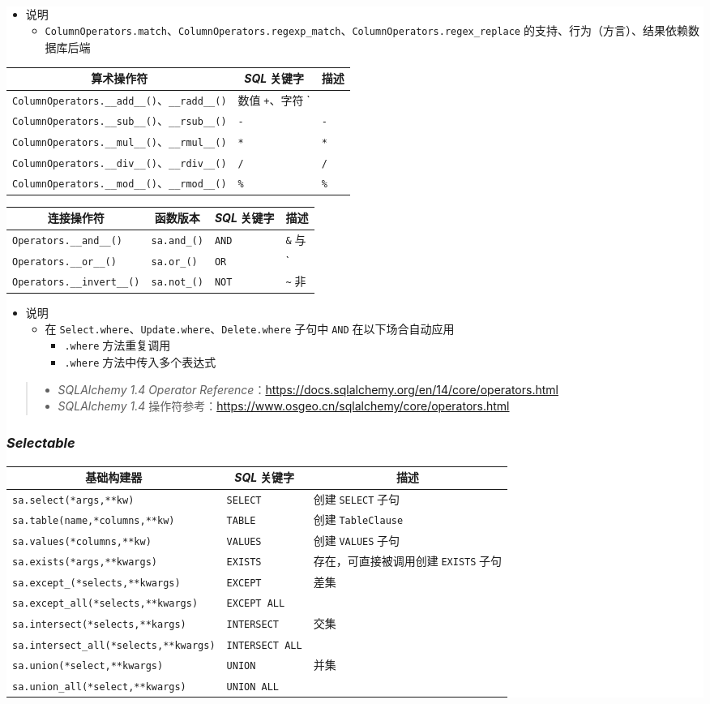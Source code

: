 
-	说明
	-	`ColumnOperators.match`、`ColumnOperators.regexp_match`、`ColumnOperators.regex_replace` 的支持、行为（方言）、结果依赖数据库后端

|算术操作符|*SQL* 关键字|描述|
|-----|-----|-----|
|`ColumnOperators.__add__()`、`__radd__()`|数值 `+`、字符 `||`|`+`|
|`ColumnOperators.__sub__()`、`__rsub__()`|`-`|`-`|
|`ColumnOperators.__mul__()`、`__rmul__()`|`*`|`*`|
|`ColumnOperators.__div__()`、`__rdiv__()`|`/`|`/`|
|`ColumnOperators.__mod__()`、`__rmod__()`|`%`|`%`|

|连接操作符|函数版本|*SQL* 关键字|描述|
|-----|-----|-----|-----|
|`Operators.__and__()`|`sa.and_()`|`AND`|`&` 与|
|`Operators.__or__()`|`sa.or_()`|`OR`|`|` 或|
|`Operators.__invert__()`|`sa.not_()`|`NOT`|`~` 非|

-	说明
	-	在 `Select.where`、`Update.where`、`Delete.where` 子句中 `AND` 在以下场合自动应用
		-	`.where` 方法重复调用
		-	`.where` 方法中传入多个表达式

> - *SQLAlchemy 1.4 Operator Reference*：<https://docs.sqlalchemy.org/en/14/core/operators.html>
> - *SQLAlchemy 1.4* 操作符参考：<https://www.osgeo.cn/sqlalchemy/core/operators.html>

###	*Selectable*

|基础构建器|*SQL* 关键字|描述|
|-----|-----|-----|
|`sa.select(*args,**kw)`|`SELECT`|创建 `SELECT` 子句|
|`sa.table(name,*columns,**kw)`|`TABLE`|创建 `TableClause`|
|`sa.values(*columns,**kw)`|`VALUES`|创建 `VALUES` 子句|
|`sa.exists(*args,**kwargs)`|`EXISTS`|存在，可直接被调用创建 `EXISTS` 子句|
|`sa.except_(*selects,**kwargs)`|`EXCEPT`|差集|
|`sa.except_all(*selects,**kwargs)`|`EXCEPT ALL`| |
|`sa.intersect(*selects,**kargs)`|`INTERSECT`|交集|
|`sa.intersect_all(*selects,**kwargs)`|`INTERSECT ALL`| |
|`sa.union(*select,**kwargs)`|`UNION`|并集|
|`sa.union_all(*select,**kwargs)`|`UNION ALL`| |
